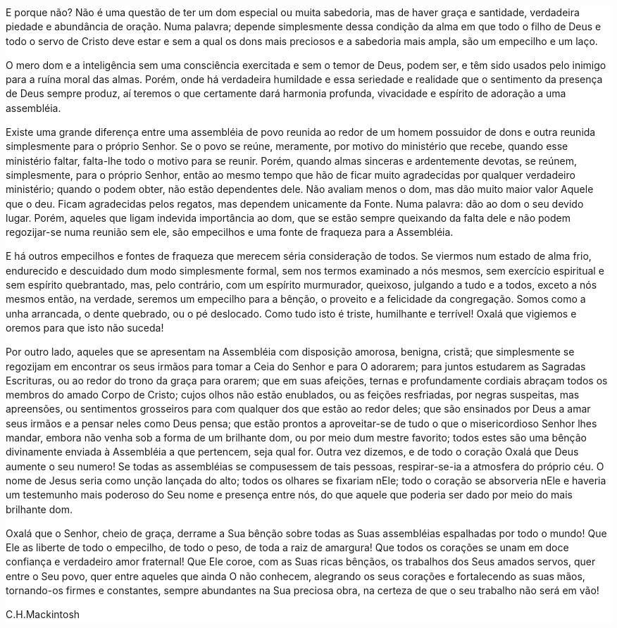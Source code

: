 E porque não? Não é uma questão de ter um dom especial ou muita sabedoria, mas de haver graça e santidade, verdadeira piedade e abundância de oração. Numa palavra; depende simplesmente dessa condição da alma em que todo o filho de Deus e todo o servo de Cristo deve estar e sem a qual os dons mais preciosos e a sabedoria mais ampla, são um empecilho e um laço.

O mero dom e a inteligência sem uma consciência exercitada e sem o temor de Deus, podem ser, e têm sido usados pelo inimigo para a ruína moral das almas. Porém, onde há verdadeira humildade e essa seriedade e realidade que o sentimento da presença de Deus sempre produz, aí teremos o que certamente dará harmonia profunda, vivacidade e espírito de adoração a uma assembléia.

Existe uma grande diferença entre uma assembléia de povo reunida ao redor de um homem possuidor de dons e outra reunida simplesmente para o próprio Senhor. Se o povo se reúne, meramente, por motivo do ministério que recebe, quando esse ministério faltar, falta-lhe todo o motivo para se reunir. Porém, quando almas sinceras e ardentemente devotas, se reúnem, simplesmente, para o próprio Senhor, então ao mesmo tempo que hão de ficar muito agradecidas por qualquer verdadeiro ministério; quando o podem obter, não estão dependentes dele. Não avaliam menos o dom, mas dão muito maior valor Aquele que o deu. Ficam agradecidas pelos regatos, mas dependem unicamente da Fonte. Numa palavra: dão ao dom o seu devido lugar. Porém, aqueles que ligam indevida importância ao dom, que se estão sempre queixando da falta dele e não podem regozijar-se numa reunião sem ele, são empecilhos e uma fonte de fraqueza para a Assembléia.

E há outros empecilhos e fontes de fraqueza que merecem séria consideração de todos. Se viermos num estado de alma frio, endurecido e descuidado dum modo simplesmente formal, sem nos termos examinado a nós mesmos, sem exercício espiritual e sem espírito quebrantado, mas, pelo contrário, com um espírito murmurador, queixoso, julgando a tudo e a todos, exceto a nós mesmos então, na verdade, seremos um empecilho para a bênção, o proveito e a felicidade da congregação. Somos como a unha arrancada, o dente quebrado, ou o pé deslocado. Como tudo isto é triste, humilhante e terrível! Oxalá que vigiemos e oremos para que isto não suceda!

Por outro lado, aqueles que se apresentam na Assembléia com disposição amorosa, benigna, cristã; que simplesmente se regozijam em encontrar os seus irmãos para tomar a Ceia do Senhor e para O adorarem; para juntos estudarem as Sagradas Escrituras, ou ao redor do trono da graça para orarem; que em suas afeições, ternas e profundamente cordiais abraçam todos os membros do amado Corpo de Cristo; cujos olhos não estão enublados, ou as feições resfriadas, por negras suspeitas, mas apreensões, ou sentimentos grosseiros para com qualquer dos que estão ao redor deles; que são ensinados por Deus a amar seus irmãos e a pensar neles como Deus pensa; que estão prontos a aproveitar-se de tudo o que o misericordioso Senhor lhes mandar, embora não venha sob a forma de um brilhante dom, ou por meio dum mestre favorito; todos estes são uma bênção divinamente enviada à Assembléia a que pertencem, seja qual for. Outra vez dizemos, e de todo o coração Oxalá que Deus aumente o seu numero! Se todas as assembléias se compusessem de tais pessoas, respirar-se-ia a atmosfera do próprio céu. O nome de Jesus seria como unção lançada do alto; todos os olhares se fixariam nEle; todo o coração se absorveria nEle e haveria um testemunho mais poderoso do Seu nome e presença entre nós, do que aquele que poderia ser dado por meio do mais brilhante dom.

Oxalá que o Senhor, cheio de graça, derrame a Sua bênção sobre todas as Suas assembléias espalhadas por todo o mundo! Que Ele as liberte de todo o empecilho, de todo o peso, de toda a raiz de amargura! Que todos os corações se unam em doce confiança e verdadeiro amor fraternal! Que Ele coroe, com as Suas ricas bênçãos, os trabalhos dos Seus amados servos, quer entre o Seu povo, quer entre aqueles que ainda O não conhecem, alegrando os seus corações e fortalecendo as suas mãos, tornando-os firmes e constantes, sempre abundantes na Sua preciosa obra, na certeza de que o seu trabalho não será em vão!

C.H.Mackintosh